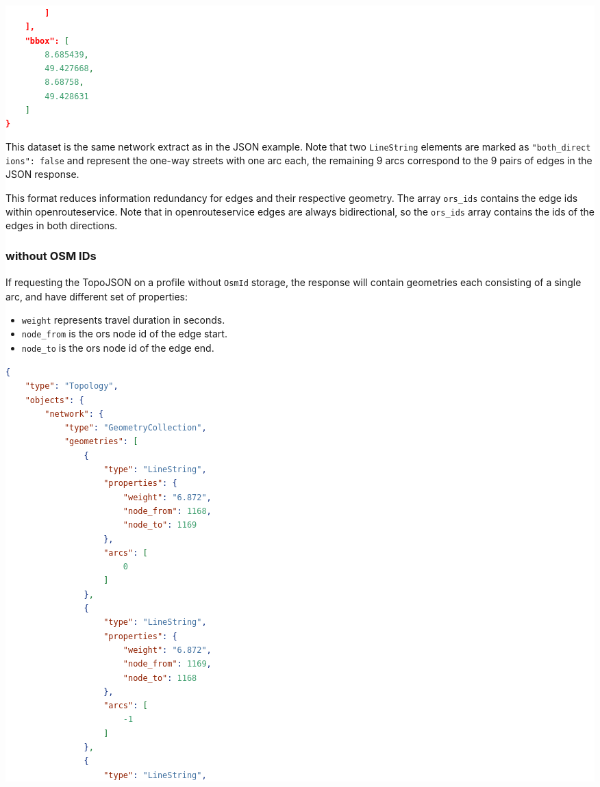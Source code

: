 ```json
        ]
    ],
    "bbox": [
        8.685439,
        49.427668,
        8.68758,
        49.428631
    ]
}
```

This dataset is the same network extract as in the JSON example. Note that two `LineString` elements are marked as
`"both_directions": false` and represent the one-way streets with one arc each, the remaining 9 arcs correspond to the 9
pairs of edges in the JSON response.

This format reduces information redundancy for edges and their respective geometry. The array `ors_ids` contains the
edge ids within openrouteservice. Note that in openrouteservice edges are always bidirectional, so the `ors_ids` array
contains the ids of the edges in both directions.

### without OSM IDs

If requesting the TopoJSON on a profile without `OsmId` storage, the response will contain geometries each consisting of
a
single arc, and have different set of properties:

- `weight` represents travel duration in seconds.
- `node_from` is the ors node id of the edge start.
- `node_to` is the ors node id of the edge end.

```json
{
    "type": "Topology",
    "objects": {
        "network": {
            "type": "GeometryCollection",
            "geometries": [
                {
                    "type": "LineString",
                    "properties": {
                        "weight": "6.872",
                        "node_from": 1168,
                        "node_to": 1169
                    },
                    "arcs": [
                        0
                    ]
                },
                {
                    "type": "LineString",
                    "properties": {
                        "weight": "6.872",
                        "node_from": 1169,
                        "node_to": 1168
                    },
                    "arcs": [
                        -1
                    ]
                },
                {
                    "type": "LineString",
```